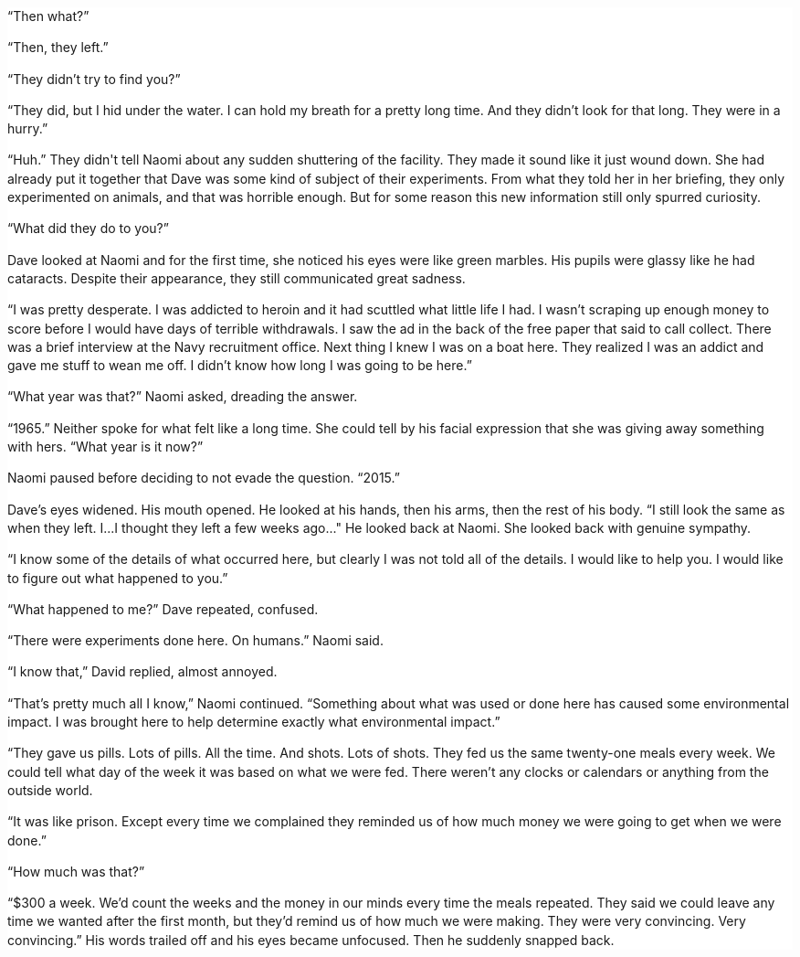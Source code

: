 “Then what?”

“Then, they left.”

“They didn’t try to find you?”

“They did, but I hid under the water. I can hold my breath for a pretty long time. And they didn’t look for that long. They were in a hurry.”

“Huh.” They didn't tell Naomi about any sudden shuttering of the facility. They made it sound like it just wound down. She had already put it together that Dave was some kind of subject of their experiments. From what they told her in her briefing, they only experimented on animals, and that was horrible enough. But for some reason this new information still only spurred curiosity.

“What did they do to you?”

Dave looked at Naomi and for the first time, she noticed his eyes were like green marbles. His pupils were glassy like he had cataracts. Despite their appearance, they still communicated great sadness.

“I was pretty desperate. I was addicted to heroin and it had scuttled what little life I had. I wasn’t scraping up enough money to score before I would have days of terrible withdrawals. I saw the ad in the back of the free paper that said to call collect. There was a brief interview at the Navy recruitment office. Next thing I knew I was on a boat here. They realized I was an addict and gave me stuff to wean me off. I didn’t know how long I was going to be here.”

“What year was that?” Naomi asked, dreading the answer.

“1965.” Neither spoke for what felt like a long time. She could tell by his facial expression that she was giving away something with hers. “What year is it now?”

Naomi paused before deciding to not evade the question. “2015.”

Dave’s eyes widened. His mouth opened. He looked at his hands, then his arms, then the rest of his body. “I still look the same as when they left. I...I thought they left a few weeks ago..." He looked back at Naomi. She looked back with genuine sympathy.

“I know some of the details of what occurred here, but clearly I was not told all of the details. I would like to help you. I would like to figure out what happened to you.”

“What happened to me?” Dave repeated, confused.

“There were experiments done here. On humans.” Naomi said.

“I know that,” David replied, almost annoyed.

“That’s pretty much all I know,” Naomi continued. “Something about what was used or done here has caused some environmental impact. I was brought here to help determine exactly what environmental impact.”

“They gave us pills. Lots of pills. All the time. And shots. Lots of shots. They fed us the same twenty-one meals every week. We could tell what day of the week it was based on what we were fed. There weren’t any clocks or calendars or anything from the outside world.

“It was like prison. Except every time we complained they reminded us of how much money we were going to get when we were done.”

“How much was that?”

“$300 a week. We’d count the weeks and the money in our minds every time the meals repeated. They said we could leave any time we wanted after the first month, but they’d remind us of how much we were making. They were very convincing. Very convincing.” His words trailed off and his eyes became unfocused. Then he suddenly snapped back.
